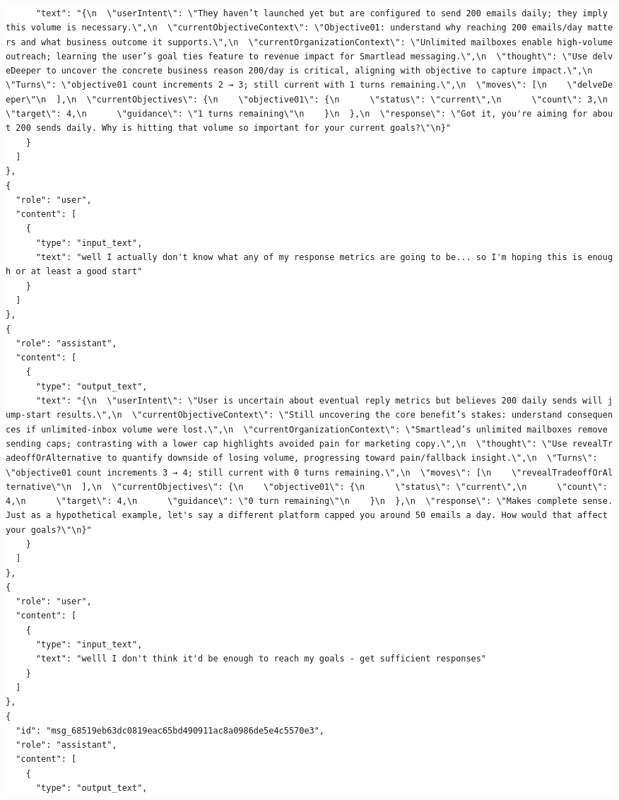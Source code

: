           "text": "{\n  \"userIntent\": \"They haven’t launched yet but are configured to send 200 emails daily; they imply this volume is necessary.\",\n  \"currentObjectiveContext\": \"Objective01: understand why reaching 200 emails/day matters and what business outcome it supports.\",\n  \"currentOrganizationContext\": \"Unlimited mailboxes enable high-volume outreach; learning the user’s goal ties feature to revenue impact for Smartlead messaging.\",\n  \"thought\": \"Use delveDeeper to uncover the concrete business reason 200/day is critical, aligning with objective to capture impact.\",\n  \"Turns\": \"objective01 count increments 2 → 3; still current with 1 turns remaining.\",\n  \"moves\": [\n    \"delveDeeper\"\n  ],\n  \"currentObjectives\": {\n    \"objective01\": {\n      \"status\": \"current\",\n      \"count\": 3,\n      \"target\": 4,\n      \"guidance\": \"1 turns remaining\"\n    }\n  },\n  \"response\": \"Got it, you're aiming for about 200 sends daily. Why is hitting that volume so important for your current goals?\"\n}"
        }
      ]
    },
    {
      "role": "user",
      "content": [
        {
          "type": "input_text",
          "text": "well I actually don't know what any of my response metrics are going to be... so I'm hoping this is enough or at least a good start"
        }
      ]
    },
    {
      "role": "assistant",
      "content": [
        {
          "type": "output_text",
          "text": "{\n  \"userIntent\": \"User is uncertain about eventual reply metrics but believes 200 daily sends will jump-start results.\",\n  \"currentObjectiveContext\": \"Still uncovering the core benefit’s stakes: understand consequences if unlimited-inbox volume were lost.\",\n  \"currentOrganizationContext\": \"Smartlead’s unlimited mailboxes remove sending caps; contrasting with a lower cap highlights avoided pain for marketing copy.\",\n  \"thought\": \"Use revealTradeoffOrAlternative to quantify downside of losing volume, progressing toward pain/fallback insight.\",\n  \"Turns\": \"objective01 count increments 3 → 4; still current with 0 turns remaining.\",\n  \"moves\": [\n    \"revealTradeoffOrAlternative\"\n  ],\n  \"currentObjectives\": {\n    \"objective01\": {\n      \"status\": \"current\",\n      \"count\": 4,\n      \"target\": 4,\n      \"guidance\": \"0 turn remaining\"\n    }\n  },\n  \"response\": \"Makes complete sense. Just as a hypothetical example, let's say a different platform capped you around 50 emails a day. How would that affect your goals?\"\n}"
        }
      ]
    },
    {
      "role": "user",
      "content": [
        {
          "type": "input_text",
          "text": "welll I don't think it'd be enough to reach my goals - get sufficient responses"
        }
      ]
    },
    {
      "id": "msg_68519eb63dc0819eac65bd490911ac8a0986de5e4c5570e3",
      "role": "assistant",
      "content": [
        {
          "type": "output_text",